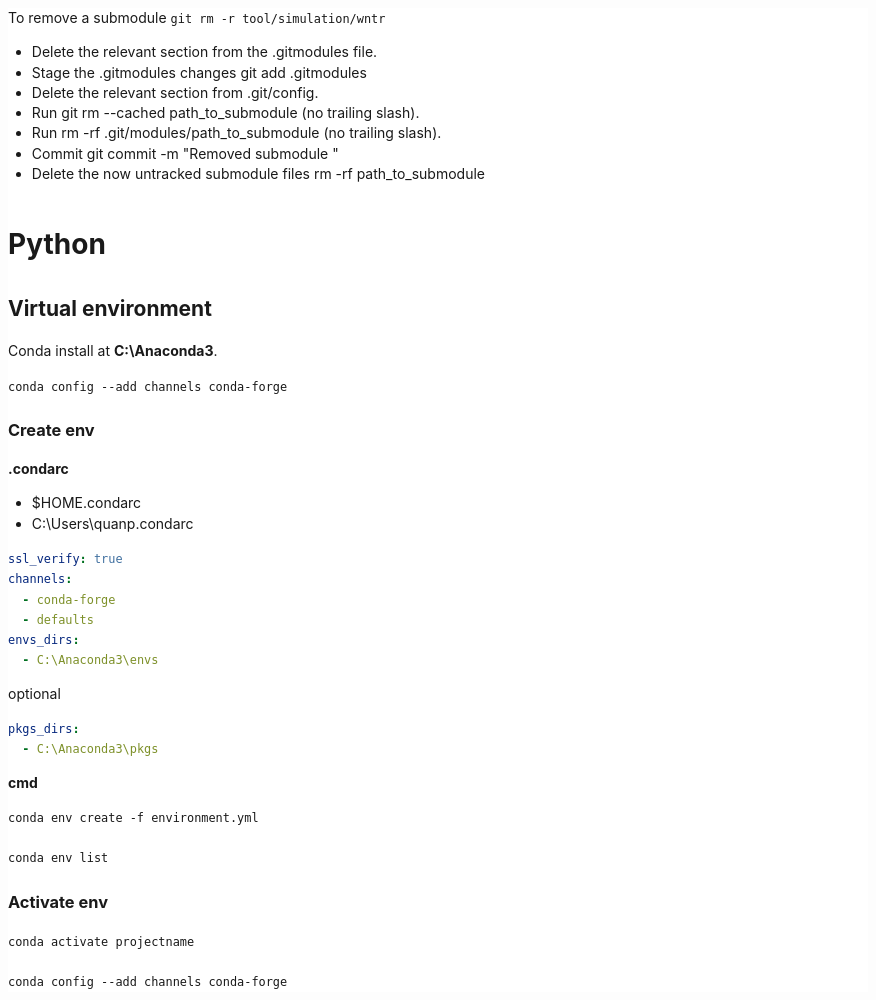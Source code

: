 To remove a submodule `git rm -r tool/simulation/wntr`

- Delete the relevant section from the .gitmodules file.
- Stage the .gitmodules changes git add .gitmodules
- Delete the relevant section from .git/config.
- Run git rm --cached path_to_submodule (no trailing slash).
- Run rm -rf .git/modules/path_to_submodule (no trailing slash).
- Commit git commit -m "Removed submodule <name>"
- Delete the now untracked submodule files rm -rf path_to_submodule

# Python

## Virtual environment

Conda install at **C:\Anaconda3**.

```shell
conda config --add channels conda-forge
```
### Create env

**.condarc**
* $HOME\.condarc
* C:\Users\quanp\.condarc

```yaml
ssl_verify: true
channels:
  - conda-forge
  - defaults
envs_dirs:
  - C:\Anaconda3\envs
```

optional

```yaml
pkgs_dirs:
  - C:\Anaconda3\pkgs
```

**cmd**

```shell
conda env create -f environment.yml

conda env list
```

### Activate env

```shell
conda activate projectname

conda config --add channels conda-forge
```
